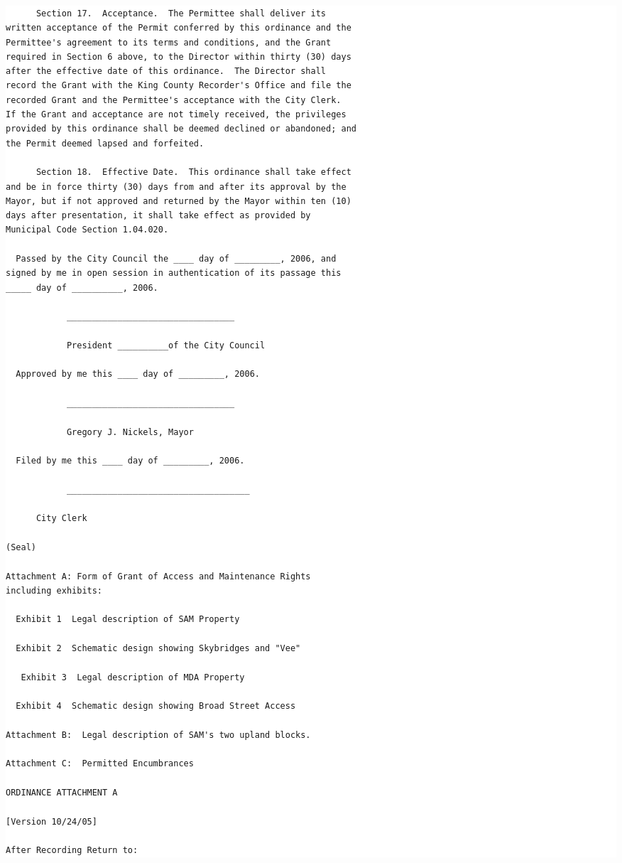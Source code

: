           Section 17.  Acceptance.  The Permittee shall deliver its  
    written acceptance of the Permit conferred by this ordinance and the  
    Permittee's agreement to its terms and conditions, and the Grant  
    required in Section 6 above, to the Director within thirty (30) days  
    after the effective date of this ordinance.  The Director shall  
    record the Grant with the King County Recorder's Office and file the  
    recorded Grant and the Permittee's acceptance with the City Clerk.  
    If the Grant and acceptance are not timely received, the privileges  
    provided by this ordinance shall be deemed declined or abandoned; and  
    the Permit deemed lapsed and forfeited.  
  
          Section 18.  Effective Date.  This ordinance shall take effect  
    and be in force thirty (30) days from and after its approval by the  
    Mayor, but if not approved and returned by the Mayor within ten (10)  
    days after presentation, it shall take effect as provided by  
    Municipal Code Section 1.04.020.  
  
      Passed by the City Council the ____ day of _________, 2006, and  
    signed by me in open session in authentication of its passage this  
    _____ day of __________, 2006.  
  
                _________________________________  
  
                President __________of the City Council  
  
      Approved by me this ____ day of _________, 2006.  
  
                _________________________________  
  
                Gregory J. Nickels, Mayor  
  
      Filed by me this ____ day of _________, 2006.  
  
                ____________________________________  
  
          City Clerk  
  
    (Seal)  
  
    Attachment A: Form of Grant of Access and Maintenance Rights  
    including exhibits:  
  
      Exhibit 1  Legal description of SAM Property  
  
      Exhibit 2  Schematic design showing Skybridges and "Vee"  
  
       Exhibit 3  Legal description of MDA Property  
  
      Exhibit 4  Schematic design showing Broad Street Access  
  
    Attachment B:  Legal description of SAM's two upland blocks.  
  
    Attachment C:  Permitted Encumbrances  
  
    ORDINANCE ATTACHMENT A  
  
    [Version 10/24/05]  
  
    After Recording Return to:  
  